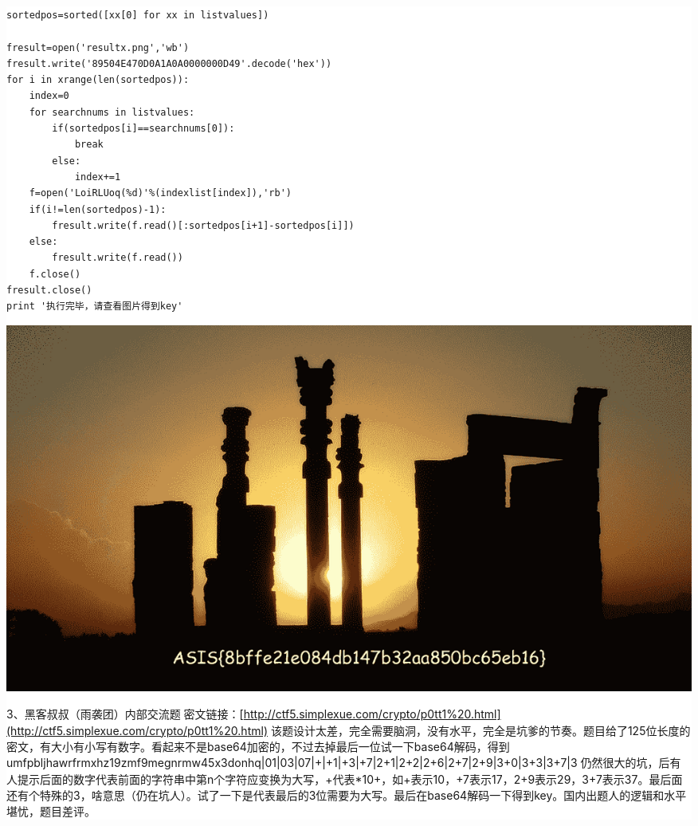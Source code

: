```
sortedpos=sorted([xx[0] for xx in listvalues]) 

fresult=open('resultx.png','wb')
fresult.write('89504E470D0A1A0A0000000D49'.decode('hex')) 
for i in xrange(len(sortedpos)):
    index=0
    for searchnums in listvalues:
        if(sortedpos[i]==searchnums[0]): 
            break
        else:
            index+=1
    f=open('LoiRLUoq(%d)'%(indexlist[index]),'rb') 
    if(i!=len(sortedpos)-1):
        fresult.write(f.read()[:sortedpos[i+1]-sortedpos[i]])
    else:
        fresult.write(f.read())    
    f.close()
fresult.close()
print '执行完毕，请查看图片得到key'
```

![这里写图片描述](img/10e2121a13b44a02a66ace99f614fd93.png)

3、黑客叔叔（雨袭团）内部交流题
密文链接：[http://ctf5.simplexue.com/crypto/p0tt1%20.html](http://ctf5.simplexue.com/crypto/p0tt1%20.html)
该题设计太差，完全需要脑洞，没有水平，完全是坑爹的节奏。题目给了125位长度的密文，有大小有小写有数字。看起来不是base64加密的，不过去掉最后一位试一下base64解码，得到umfpbljhawrfrmxhz19zmf9megnrmw45x3donhq|01|03|07|+|+1|+3|+7|2+1|2+2|2+6|2+7|2+9|3+0|3+3|3+7|3
仍然很大的坑，后有人提示后面的数字代表前面的字符串中第n个字符应变换为大写，+代表*10+，如+表示10，+7表示17，2+9表示29，3+7表示37。最后面还有个特殊的3，啥意思（仍在坑人）。试了一下是代表最后的3位需要为大写。最后在base64解码一下得到key。国内出题人的逻辑和水平堪忧，题目差评。
